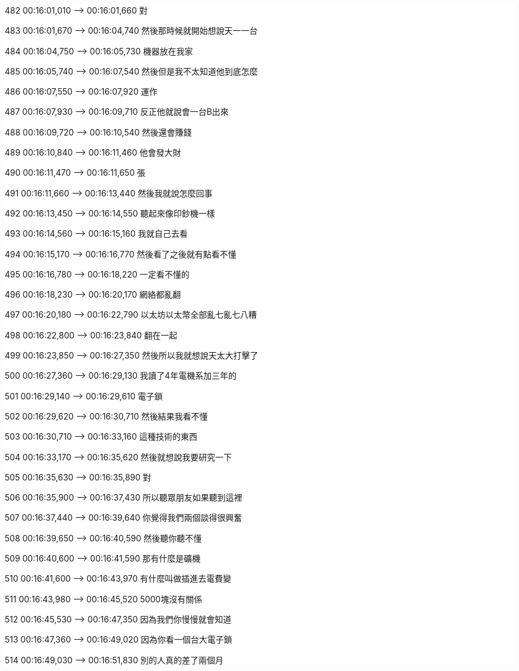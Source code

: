 482 00:16:01,010 --> 00:16:01,660 對

483 00:16:01,670 --> 00:16:04,740 然後那時候就開始想說天一一台

484 00:16:04,750 --> 00:16:05,730 機器放在我家

485 00:16:05,740 --> 00:16:07,540 然後但是我不太知道他到底怎麼

486 00:16:07,550 --> 00:16:07,920 運作

487 00:16:07,930 --> 00:16:09,710 反正他就說會一台B出來

488 00:16:09,720 --> 00:16:10,540 然後還會賺錢

489 00:16:10,840 --> 00:16:11,460 他會發大財

490 00:16:11,470 --> 00:16:11,650 張

491 00:16:11,660 --> 00:16:13,440 然後我就說怎麼回事

492 00:16:13,450 --> 00:16:14,550 聽起來像印鈔機一樣

493 00:16:14,560 --> 00:16:15,160 我就自己去看

494 00:16:15,170 --> 00:16:16,770 然後看了之後就有點看不懂

495 00:16:16,780 --> 00:16:18,220 一定看不懂的

496 00:16:18,230 --> 00:16:20,170 網絡都亂翻

497 00:16:20,180 --> 00:16:22,790 以太坊以太幣全部亂七亂七八糟

498 00:16:22,800 --> 00:16:23,840 翻在一起

499 00:16:23,850 --> 00:16:27,350 然後所以我就想說天太大打擊了

500 00:16:27,360 --> 00:16:29,130 我讀了4年電機系加三年的

501 00:16:29,140 --> 00:16:29,610 電子鎖

502 00:16:29,620 --> 00:16:30,710 然後結果我看不懂

503 00:16:30,710 --> 00:16:33,160 這種技術的東西

504 00:16:33,170 --> 00:16:35,620 然後就想說我要研究一下

505 00:16:35,630 --> 00:16:35,890 對

506 00:16:35,900 --> 00:16:37,430 所以聽眾朋友如果聽到這裡

507 00:16:37,440 --> 00:16:39,640 你覺得我們兩個談得很興奮

508 00:16:39,650 --> 00:16:40,590 然後聽你聽不懂

509 00:16:40,600 --> 00:16:41,590 那有什麼是礦機

510 00:16:41,600 --> 00:16:43,970 有什麼叫做插進去電費變

511 00:16:43,980 --> 00:16:45,520 5000塊沒有關係

512 00:16:45,530 --> 00:16:47,350 因為我們你慢慢就會知道

513 00:16:47,360 --> 00:16:49,020 因為你看一個台大電子鎖

514 00:16:49,030 --> 00:16:51,830 別的人真的差了兩個月
